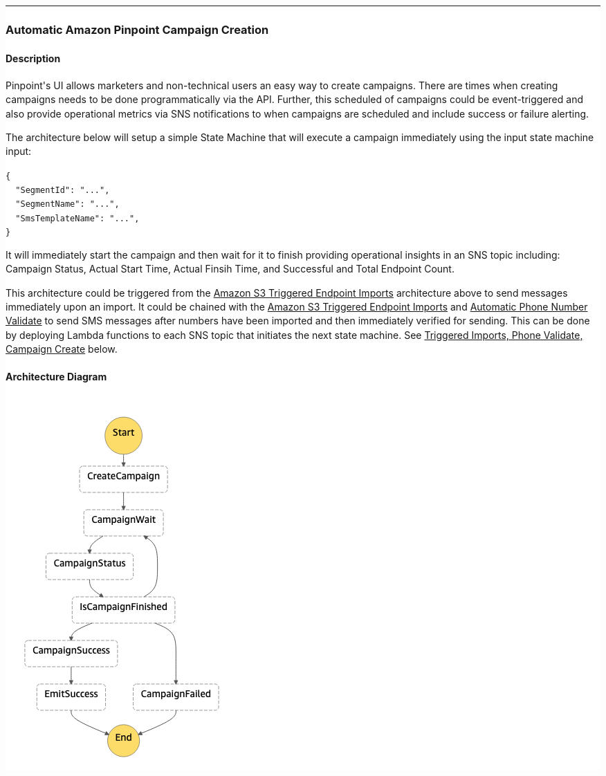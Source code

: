 ------

### Automatic Amazon Pinpoint Campaign Creation

#### Description

Pinpoint's UI allows marketers and non-technical users an easy way to create campaigns. There are times when creating campaigns needs to be done programmatically via the API. Further, this scheduled of campaigns could be event-triggered and also provide operational metrics via SNS notifications to when campaigns are scheduled and include success or failure alerting.

The architecture below will setup a simple State Machine that will execute a campaign immediately using the input state machine input:  
```
{
  "SegmentId": "...",
  "SegmentName": "...",
  "SmsTemplateName": "...",
}
```
It will immediately start the campaign and then wait for it to finish providing operational insights in an SNS topic including: Campaign Status, Actual Start Time, Actual Finsih Time, and Successful and Total Endpoint Count.

This architecture could be triggered from the [Amazon S3 Triggered Endpoint Imports](#Amazon-S3-Triggered-Endpoint-Imports) architecture above to send messages immediately upon an import.  It could be chained with the [Amazon S3 Triggered Endpoint Imports](#Amazon-S3-Triggered-Endpoint-Imports) and [Automatic Phone Number Validate](#Automatic-Phone-Number-Validate) to send SMS messages after numbers have been imported and then immediately verified for sending.  This can be done by deploying Lambda functions to each SNS topic that initiates the next state machine. See [Triggered Imports, Phone Validate, Campaign Create](#Triggered-Imports-Phone-Validate-Campaign-Create) below.

#### Architecture Diagram

![Screenshot](images/Create_campaign.png)
